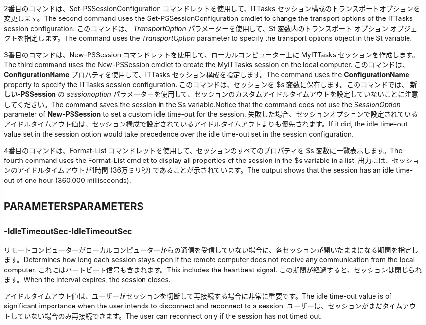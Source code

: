 <span data-ttu-id="22685-139">2番目のコマンドは、Set-PSSessionConfiguration コマンドレットを使用して、ITTasks セッション構成のトランスポートオプションを変更します。</span><span class="sxs-lookup"><span data-stu-id="22685-139">The second command uses the Set-PSSessionConfiguration cmdlet to change the transport options of the ITTasks session configuration.</span></span> <span data-ttu-id="22685-140">このコマンドは、 *TransportOption* パラメーターを使用して、$t 変数内のトランスポート オプション オブジェクトを指定します。</span><span class="sxs-lookup"><span data-stu-id="22685-140">The command uses the *TransportOption* parameter to specify the transport options object in the $t variable.</span></span>

<span data-ttu-id="22685-141">3番目のコマンドは、New-PSSession コマンドレットを使用して、ローカルコンピューター上に MyITTasks セッションを作成します。</span><span class="sxs-lookup"><span data-stu-id="22685-141">The third command uses the New-PSSession cmdlet to create the MyITTasks session on the local computer.</span></span> <span data-ttu-id="22685-142">このコマンドは、 **ConfigurationName** プロパティを使用して、ITTasks セッション構成を指定します。</span><span class="sxs-lookup"><span data-stu-id="22685-142">The command uses the **ConfigurationName** property to specify the ITTasks session configuration.</span></span> <span data-ttu-id="22685-143">このコマンドは、セッションを $s 変数に保存します。このコマンドでは、 **新しい-PSSession** の *sessionoption* パラメーターを使用して、セッションのカスタムアイドルタイムアウトを設定していないことに注意してください。</span><span class="sxs-lookup"><span data-stu-id="22685-143">The command saves the session in the $s variable.Notice that the command does not use the *SessionOption* parameter of **New-PSSession** to set a custom idle time-out for the session.</span></span> <span data-ttu-id="22685-144">失敗した場合、セッションオプションで設定されているアイドルタイムアウト値は、セッション構成で設定されているアイドルタイムアウトよりも優先されます。</span><span class="sxs-lookup"><span data-stu-id="22685-144">If it did, the idle time-out value set in the session option would take precedence over the idle time-out set in the session configuration.</span></span>

<span data-ttu-id="22685-145">4番目のコマンドは、Format-List コマンドレットを使用して、セッションのすべてのプロパティを $s 変数に一覧表示します。</span><span class="sxs-lookup"><span data-stu-id="22685-145">The fourth command uses the Format-List cmdlet to display all properties of the session in the $s variable in a list.</span></span> <span data-ttu-id="22685-146">出力には、セッションのアイドルタイムアウトが1時間 (36万ミリ秒) であることが示されています。</span><span class="sxs-lookup"><span data-stu-id="22685-146">The output shows that the session has an idle time-out of one hour (360,000 milliseconds).</span></span>

## <span data-ttu-id="22685-147">PARAMETERS</span><span class="sxs-lookup"><span data-stu-id="22685-147">PARAMETERS</span></span>

### <span data-ttu-id="22685-148">-IdleTimeoutSec</span><span class="sxs-lookup"><span data-stu-id="22685-148">-IdleTimeoutSec</span></span>

<span data-ttu-id="22685-149">リモートコンピューターがローカルコンピューターからの通信を受信していない場合に、各セッションが開いたままになる期間を指定します。</span><span class="sxs-lookup"><span data-stu-id="22685-149">Determines how long each session stays open if the remote computer does not receive any communication from the local computer.</span></span>
<span data-ttu-id="22685-150">これにはハートビート信号も含まれます。</span><span class="sxs-lookup"><span data-stu-id="22685-150">This includes the heartbeat signal.</span></span>
<span data-ttu-id="22685-151">この期間が経過すると、セッションは閉じられます。</span><span class="sxs-lookup"><span data-stu-id="22685-151">When the interval expires, the session closes.</span></span>

<span data-ttu-id="22685-152">アイドルタイムアウト値は、ユーザーがセッションを切断して再接続する場合に非常に重要です。</span><span class="sxs-lookup"><span data-stu-id="22685-152">The idle time-out value is of significant importance when the user intends to disconnect and reconnect to a session.</span></span>
<span data-ttu-id="22685-153">ユーザーは、セッションがまだタイムアウトしていない場合のみ再接続できます。</span><span class="sxs-lookup"><span data-stu-id="22685-153">The user can reconnect only if the session has not timed out.</span></span>
